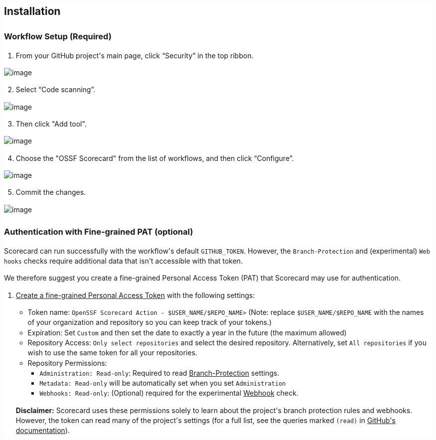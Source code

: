 ## Installation

### Workflow Setup (Required)
1) From your GitHub project's main page, click “Security” in the top ribbon.

![image](/images/install01.png)

2) Select “Code scanning”.

![image](/images/install02.png)

3) Then click "Add tool".

![image](/images/install03.png)

4) Choose the "OSSF Scorecard" from the list of workflows, and then click “Configure”.

![image](/images/install04.png)

5) Commit the changes.

![image](/images/install05.png)

### Authentication with Fine-grained PAT (optional)
Scorecard can run successfully with the workflow's default `GITHUB_TOKEN`.
However, the `Branch-Protection` and (experimental) `Webhooks` checks require additional data that isn't accessible with that token.

We therefore suggest you create a fine-grained Personal Access Token (PAT) that Scorecard may use for authentication.

1. [Create a fine-grained Personal Access Token](https://github.com/settings/personal-access-tokens/new) with the following settings:
    - Token name: `OpenSSF Scorecard Action - $USER_NAME/$REPO_NAME>`
      (Note: replace `$USER_NAME/$REPO_NAME` with the names of your organization and repository so you can keep track of your tokens.)
    - Expiration: Set `Custom` and then set the date to exactly a year in the future (the maximum allowed)
    - Repository Access: `Only select repositories` and select the desired repository. 
      Alternatively, set `All repositories` if you wish to use the same token for all your repositories.
    - Repository Permissions:
        * `Administration: Read-only`: Required to read [Branch-Protection](https://github.com/ossf/scorecard/blob/main/docs/checks.md#branch-protection) settings.
        * `Metadata: Read-only` will be automatically set when you set `Administration`
        * `Webhooks: Read-only`: (Optional) required for the experimental [Webhook](https://github.com/ossf/scorecard/blob/main/docs/checks.md#webhooks) check.

    **Disclaimer:** Scorecard uses these permissions solely to learn about the project's branch protection rules and webhooks.
    However, the token can read many of the project's settings
    (for a full list, see the queries marked `(read)` in [GitHub's documentation](https://docs.github.com/en/rest/overview/permissions-required-for-fine-grained-personal-access-tokens?apiVersion=2022-11-28#administration)).
